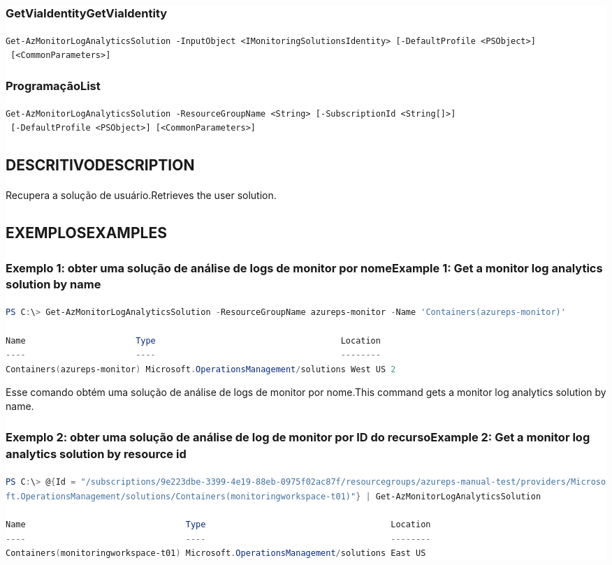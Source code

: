 ### <span data-ttu-id="ab03e-107">GetViaIdentity</span><span class="sxs-lookup"><span data-stu-id="ab03e-107">GetViaIdentity</span></span>
```
Get-AzMonitorLogAnalyticsSolution -InputObject <IMonitoringSolutionsIdentity> [-DefaultProfile <PSObject>]
 [<CommonParameters>]
```

### <span data-ttu-id="ab03e-108">Programação</span><span class="sxs-lookup"><span data-stu-id="ab03e-108">List</span></span>
```
Get-AzMonitorLogAnalyticsSolution -ResourceGroupName <String> [-SubscriptionId <String[]>]
 [-DefaultProfile <PSObject>] [<CommonParameters>]
```

## <span data-ttu-id="ab03e-109">DESCRITIVO</span><span class="sxs-lookup"><span data-stu-id="ab03e-109">DESCRIPTION</span></span>
<span data-ttu-id="ab03e-110">Recupera a solução de usuário.</span><span class="sxs-lookup"><span data-stu-id="ab03e-110">Retrieves the user solution.</span></span>

## <span data-ttu-id="ab03e-111">EXEMPLOS</span><span class="sxs-lookup"><span data-stu-id="ab03e-111">EXAMPLES</span></span>

### <span data-ttu-id="ab03e-112">Exemplo 1: obter uma solução de análise de logs de monitor por nome</span><span class="sxs-lookup"><span data-stu-id="ab03e-112">Example 1: Get a monitor log analytics solution by name</span></span>
```powershell
PS C:\> Get-AzMonitorLogAnalyticsSolution -ResourceGroupName azureps-monitor -Name 'Containers(azureps-monitor)'

Name                      Type                                     Location
----                      ----                                     --------
Containers(azureps-monitor) Microsoft.OperationsManagement/solutions West US 2
```

<span data-ttu-id="ab03e-113">Esse comando obtém uma solução de análise de logs de monitor por nome.</span><span class="sxs-lookup"><span data-stu-id="ab03e-113">This command gets a monitor log analytics solution by name.</span></span>

### <span data-ttu-id="ab03e-114">Exemplo 2: obter uma solução de análise de log de monitor por ID do recurso</span><span class="sxs-lookup"><span data-stu-id="ab03e-114">Example 2: Get a monitor log analytics solution by resource id</span></span>
```powershell
PS C:\> @{Id = "/subscriptions/9e223dbe-3399-4e19-88eb-0975f02ac87f/resourcegroups/azureps-manual-test/providers/Microsoft.OperationsManagement/solutions/Containers(monitoringworkspace-t01)"} | Get-AzMonitorLogAnalyticsSolution

Name                                Type                                     Location
----                                ----                                     --------
Containers(monitoringworkspace-t01) Microsoft.OperationsManagement/solutions East US
```
